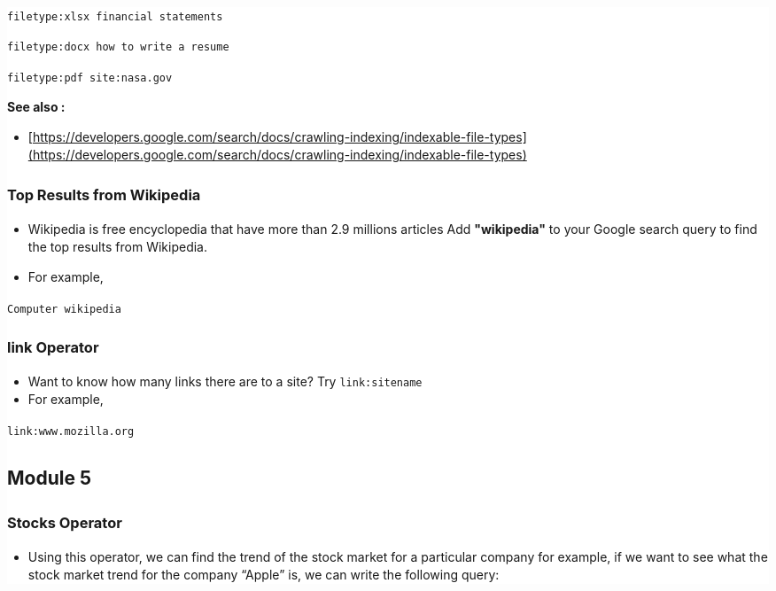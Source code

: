 ```google
filetype:xlsx financial statements
```

```google
filetype:docx how to write a resume
```

```gogle
filetype:pdf site:nasa.gov
```

**See also :**

- [https://developers.google.com/search/docs/crawling-indexing/indexable-file-types](https://developers.google.com/search/docs/crawling-indexing/indexable-file-types)

### Top Results from Wikipedia

- Wikipedia is free encyclopedia that have more than 2.9 millions articles Add **"wikipedia"** to your Google search query to find the top results from Wikipedia.

- For example,

```google
Computer wikipedia
```

### link Operator

- Want to know how many links there are to a site? Try `link:sitename`
- For example,

```google
link:www.mozilla.org
```

<script async src="https://pagead2.googlesyndication.com/pagead/js/adsbygoogle.js?client=ca-pub-1602443888929206"
     crossorigin="anonymous"></script>
<ins class="adsbygoogle"
     style="display:block; text-align:center;"
     data-ad-layout="in-article"
     data-ad-format="fluid"
     data-ad-client="ca-pub-1602443888929206"
     data-ad-slot="6296238623"></ins>
<script>
     (adsbygoogle = window.adsbygoogle || []).push({});
</script>

## Module 5

### Stocks Operator

- Using this operator, we can find the trend of the stock market for a particular company for example, if we want to see what the stock market trend for the company “Apple” is, we can write the following query:
